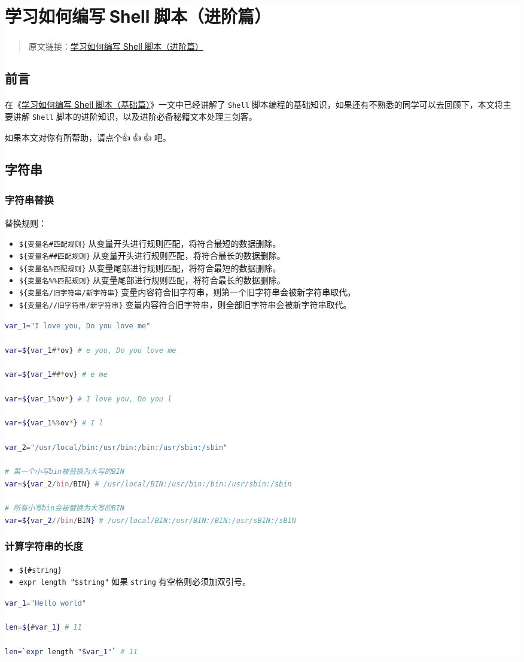 # 学习如何编写 Shell 脚本（进阶篇）

> 原文链接：[学习如何编写 Shell 脚本（进阶篇）](https://juejin.cn/post/6935365727205457928)

## 前言

在《[学习如何编写 Shell 脚本（基础篇）](https://juejin.cn/post/6930013333454061575)》一文中已经讲解了 `Shell` 脚本编程的基础知识，如果还有不熟悉的同学可以去回顾下，本文将主要讲解 `Shell` 脚本的进阶知识，以及进阶必备秘籍文本处理三剑客。

如果本文对你有所帮助，请点个👍 👍 👍 吧。

## 字符串

### 字符串替换

替换规则：

- `${变量名#匹配规则}` 从变量开头进行规则匹配，将符合最短的数据删除。
- `${变量名##匹配规则}` 从变量开头进行规则匹配，将符合最长的数据删除。
- `${变量名%匹配规则}` 从变量尾部进行规则匹配，将符合最短的数据删除。
- `${变量名%%匹配规则}` 从变量尾部进行规则匹配，将符合最长的数据删除。
- `${变量名/旧字符串/新字符串}` 变量内容符合旧字符串，则第一个旧字符串会被新字符串取代。
- `${变量名//旧字符串/新字符串}` 变量内容符合旧字符串，则全部旧字符串会被新字符串取代。

```bash
var_1="I love you, Do you love me"

var=${var_1#*ov} # e you, Do you love me

var=${var_1##*ov} # e me

var=${var_1%ov*} # I love you, Do you l

var=${var_1%%ov*} # I l

var_2="/usr/local/bin:/usr/bin:/bin:/usr/sbin:/sbin"

# 第一个小写bin被替换为大写的BIN
var=${var_2/bin/BIN} # /usr/local/BIN:/usr/bin:/bin:/usr/sbin:/sbin 

# 所有小写bin会被替换为大写的BIN
var=${var_2//bin/BIN} # /usr/local/BIN:/usr/BIN:/BIN:/usr/sBIN:/sBIN
```

### 计算字符串的长度

- `${#string}` 
- `expr length "$string"` 如果 `string` 有空格则必须加双引号。

```bash
var_1="Hello world"

len=${#var_1} # 11

len=`expr length "$var_1"` # 11
```
